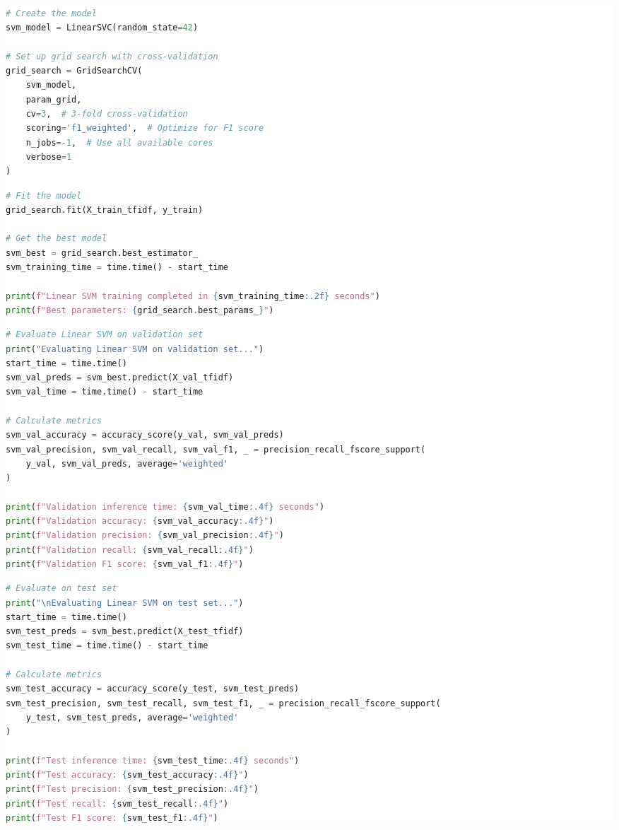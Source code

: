 ```python
# Create the model
svm_model = LinearSVC(random_state=42)

# Set up grid search with cross-validation
grid_search = GridSearchCV(
    svm_model, 
    param_grid, 
    cv=3,  # 3-fold cross-validation
    scoring='f1_weighted',  # Optimize for F1 score
    n_jobs=-1,  # Use all available cores
    verbose=1
)
```

```python
# Fit the model
grid_search.fit(X_train_tfidf, y_train)

# Get the best model
svm_best = grid_search.best_estimator_
svm_training_time = time.time() - start_time

print(f"Linear SVM training completed in {svm_training_time:.2f} seconds")
print(f"Best parameters: {grid_search.best_params_}")
```

```python
# Evaluate Linear SVM on validation set
print("Evaluating Linear SVM on validation set...")
start_time = time.time()
svm_val_preds = svm_best.predict(X_val_tfidf)
svm_val_time = time.time() - start_time

# Calculate metrics
svm_val_accuracy = accuracy_score(y_val, svm_val_preds)
svm_val_precision, svm_val_recall, svm_val_f1, _ = precision_recall_fscore_support(
    y_val, svm_val_preds, average='weighted'
)

print(f"Validation inference time: {svm_val_time:.4f} seconds")
print(f"Validation accuracy: {svm_val_accuracy:.4f}")
print(f"Validation precision: {svm_val_precision:.4f}")
print(f"Validation recall: {svm_val_recall:.4f}")
print(f"Validation F1 score: {svm_val_f1:.4f}")
```

```python
# Evaluate on test set
print("\nEvaluating Linear SVM on test set...")
start_time = time.time()
svm_test_preds = svm_best.predict(X_test_tfidf)
svm_test_time = time.time() - start_time

# Calculate metrics
svm_test_accuracy = accuracy_score(y_test, svm_test_preds)
svm_test_precision, svm_test_recall, svm_test_f1, _ = precision_recall_fscore_support(
    y_test, svm_test_preds, average='weighted'
)

print(f"Test inference time: {svm_test_time:.4f} seconds")
print(f"Test accuracy: {svm_test_accuracy:.4f}")
print(f"Test precision: {svm_test_precision:.4f}")
print(f"Test recall: {svm_test_recall:.4f}")
print(f"Test F1 score: {svm_test_f1:.4f}")
```
